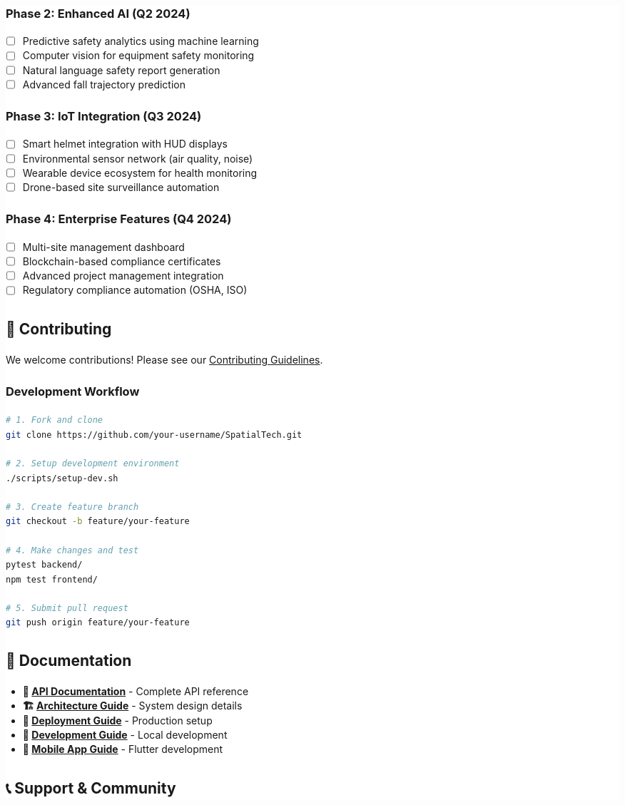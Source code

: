 ### **Phase 2: Enhanced AI (Q2 2024)**
- [ ] Predictive safety analytics using machine learning
- [ ] Computer vision for equipment safety monitoring  
- [ ] Natural language safety report generation
- [ ] Advanced fall trajectory prediction

### **Phase 3: IoT Integration (Q3 2024)**
- [ ] Smart helmet integration with HUD displays
- [ ] Environmental sensor network (air quality, noise)
- [ ] Wearable device ecosystem for health monitoring
- [ ] Drone-based site surveillance automation

### **Phase 4: Enterprise Features (Q4 2024)**
- [ ] Multi-site management dashboard
- [ ] Blockchain-based compliance certificates  
- [ ] Advanced project management integration
- [ ] Regulatory compliance automation (OSHA, ISO)

## 🤝 Contributing

We welcome contributions! Please see our [Contributing Guidelines](CONTRIBUTING.md).

### **Development Workflow**
```bash
# 1. Fork and clone
git clone https://github.com/your-username/SpatialTech.git

# 2. Setup development environment
./scripts/setup-dev.sh

# 3. Create feature branch
git checkout -b feature/your-feature

# 4. Make changes and test
pytest backend/
npm test frontend/

# 5. Submit pull request
git push origin feature/your-feature
```

## 📄 Documentation

- **📖 [API Documentation](docs/api.md)** - Complete API reference
- **🏗️ [Architecture Guide](docs/architecture.md)** - System design details
- **🚀 [Deployment Guide](docs/deployment.md)** - Production setup
- **🔧 [Development Guide](docs/development.md)** - Local development
- **📱 [Mobile App Guide](docs/mobile.md)** - Flutter development

## 📞 Support & Community
